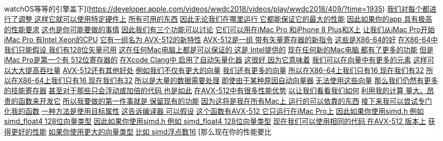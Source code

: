 watchOS等等的引擎盖下](https://developer.apple.com/videos/wwdc2018/videos/play/wwdc2018/409/?time=1935) [我们对每个都进行了调整
这样它就可以使用特定硬件上](https://developer.apple.com/videos/wwdc2018/videos/play/wwdc2018/409/?time=1939) [所有可用的东西](https://developer.apple.com/videos/wwdc2018/videos/play/wwdc2018/409/?time=1944) [因此无论我们在哪里运行
它都能保证它的最大的性能](https://developer.apple.com/videos/wwdc2018/videos/play/wwdc2018/409/?time=1946) [因此如果你的app
具有极高的性能要求](https://developer.apple.com/videos/wwdc2018/videos/play/wwdc2018/409/?time=1951) [这也是你可能要做的事情](https://developer.apple.com/videos/wwdc2018/videos/play/wwdc2018/409/?time=1955) [因此我们有三个功能可以讨论](https://developer.apple.com/videos/wwdc2018/videos/play/wwdc2018/409/?time=1959) [它们可以用在iMac Pro
和iPhone 8 Plus和X上](https://developer.apple.com/videos/wwdc2018/videos/play/wwdc2018/409/?time=1962) [让我们从iMac Pro开始](https://developer.apple.com/videos/wwdc2018/videos/play/wwdc2018/409/?time=1967) [iMac Pro
有Intel Xeon的CPU](https://developer.apple.com/videos/wwdc2018/videos/play/wwdc2018/409/?time=1971) [它有一组名为
AVX-512的新特性](https://developer.apple.com/videos/wwdc2018/videos/play/wwdc2018/409/?time=1975) [AVX-512是一组
带有矢量寄存器的新指令](https://developer.apple.com/videos/wwdc2018/videos/play/wwdc2018/409/?time=1982) [这些是X86-64的好](https://developer.apple.com/videos/wwdc2018/videos/play/wwdc2018/409/?time=1988) [在X86-64中 我们只能假设
我们有128位矢量可用](https://developer.apple.com/videos/wwdc2018/videos/play/wwdc2018/409/?time=1993) [这在任何Mac电脑上都是可以保证的
这是 Intel提供的](https://developer.apple.com/videos/wwdc2018/videos/play/wwdc2018/409/?time=2000) [现在任何新的Mac电脑
都有了更多的功能](https://developer.apple.com/videos/wwdc2018/videos/play/wwdc2018/409/?time=2005) [但是iMac Pro是第一个有
512位寄存器的](https://developer.apple.com/videos/wwdc2018/videos/play/wwdc2018/409/?time=2008) [在Xcode Clang中
启用了自动矢量化器](https://developer.apple.com/videos/wwdc2018/videos/play/wwdc2018/409/?time=2015) [这很好
因为它意味着](https://developer.apple.com/videos/wwdc2018/videos/play/wwdc2018/409/?time=2020) [我们可以在向量中有更多的元素](https://developer.apple.com/videos/wwdc2018/videos/play/wwdc2018/409/?time=2023) [这样可以大大提高吞吐量](https://developer.apple.com/videos/wwdc2018/videos/play/wwdc2018/409/?time=2026) [AVX-512还有其他好处](https://developer.apple.com/videos/wwdc2018/videos/play/wwdc2018/409/?time=2031) [例如我们不仅有更大的向量](https://developer.apple.com/videos/wwdc2018/videos/play/wwdc2018/409/?time=2033) [我们还有更多的向量](https://developer.apple.com/videos/wwdc2018/videos/play/wwdc2018/409/?time=2037) [所以在X86-64上我们只有16
现在我们有32](https://developer.apple.com/videos/wwdc2018/videos/play/wwdc2018/409/?time=2039) [所以在X86-64上我们只有16
现在我们有32](https://developer.apple.com/videos/wwdc2018/videos/play/wwdc2018/409/?time=2039) [所以是大量的数据需要处理](https://developer.apple.com/videos/wwdc2018/videos/play/wwdc2018/409/?time=2043) [即使由于某种原因自动向量器](https://developer.apple.com/videos/wwdc2018/videos/play/wwdc2018/409/?time=2047) [无法使用这些向量](https://developer.apple.com/videos/wwdc2018/videos/play/wwdc2018/409/?time=2049) [那么我们仍然有更多的技能寄存器](https://developer.apple.com/videos/wwdc2018/videos/play/wwdc2018/409/?time=2053) [甚至对于那些只会浮动或加倍的代码
也是如此](https://developer.apple.com/videos/wwdc2018/videos/play/wwdc2018/409/?time=2056) [在AVX-512中有很多性能优势](https://developer.apple.com/videos/wwdc2018/videos/play/wwdc2018/409/?time=2060) [以让我们看看我们如何](https://developer.apple.com/videos/wwdc2018/videos/play/wwdc2018/409/?time=2064) [利用我的计算
量大、昂贵的函数来开发它](https://developer.apple.com/videos/wwdc2018/videos/play/wwdc2018/409/?time=2067) [所以我要做的第一件事就是
保留现有的功能](https://developer.apple.com/videos/wwdc2018/videos/play/wwdc2018/409/?time=2071) [因为这将是我在所有Mac上
运行的可以依靠的东西](https://developer.apple.com/videos/wwdc2018/videos/play/wwdc2018/409/?time=2076) [接下来我可以尝试专门化我的函数](https://developer.apple.com/videos/wwdc2018/videos/play/wwdc2018/409/?time=2081) [一种方法是使用目标属性](https://developer.apple.com/videos/wwdc2018/videos/play/wwdc2018/409/?time=2084) [这告诉编译器
可以假设](https://developer.apple.com/videos/wwdc2018/videos/play/wwdc2018/409/?time=2089) [这个函数有AVX-512
它只运行在iMac Pro上](https://developer.apple.com/videos/wwdc2018/videos/play/wwdc2018/409/?time=2091) [因此如果你使用simd.h 例如
simd_float4 128位向量类型](https://developer.apple.com/videos/wwdc2018/videos/play/wwdc2018/409/?time=2097) [因此如果你使用simd.h 例如
simd_float4 128位向量类型](https://developer.apple.com/videos/wwdc2018/videos/play/wwdc2018/409/?time=2097) [现在我们可以使用相同的代码
在AVX-512 版本上](https://developer.apple.com/videos/wwdc2018/videos/play/wwdc2018/409/?time=2102) [获得更好的性能](https://developer.apple.com/videos/wwdc2018/videos/play/wwdc2018/409/?time=2105) [如果你使用更大的向量类型](https://developer.apple.com/videos/wwdc2018/videos/play/wwdc2018/409/?time=2109) [比如 simd浮点数16](https://developer.apple.com/videos/wwdc2018/videos/play/wwdc2018/409/?time=2111) [那么现在你的性能要比